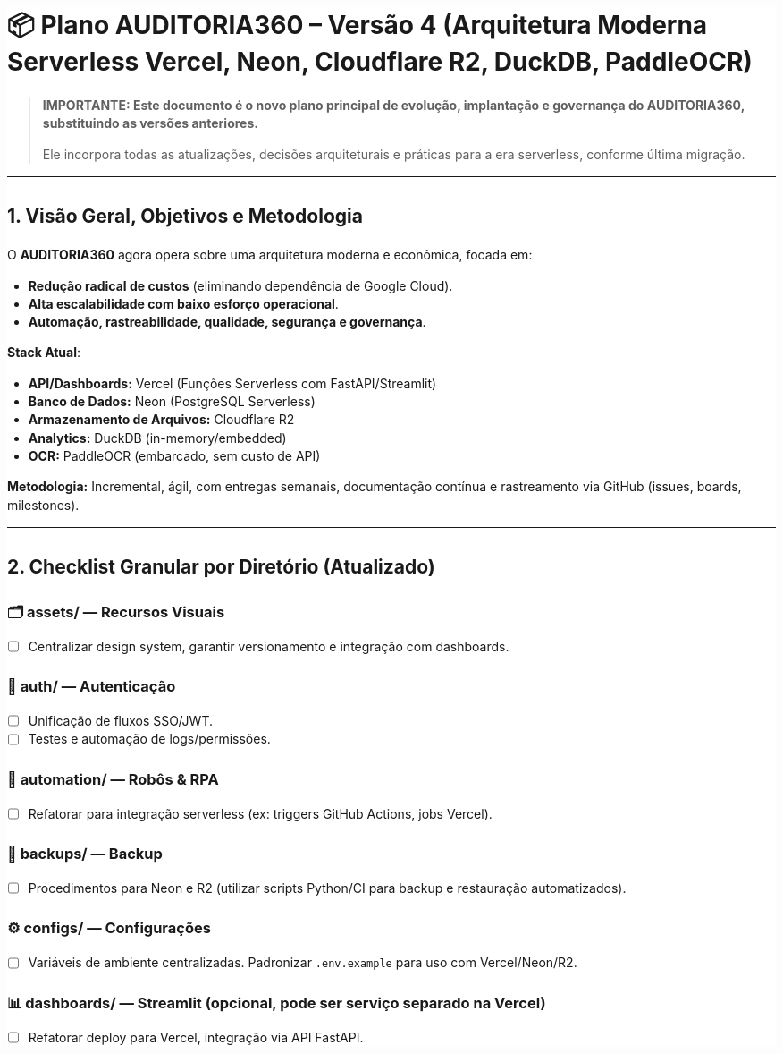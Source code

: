 # 📦 Plano AUDITORIA360 – Versão 4 (Arquitetura Moderna Serverless Vercel, Neon, Cloudflare R2, DuckDB, PaddleOCR)

> **IMPORTANTE: Este documento é o novo plano principal de evolução, implantação e governança do AUDITORIA360, substituindo as versões anteriores.**
>
> Ele incorpora todas as atualizações, decisões arquiteturais e práticas para a era serverless, conforme última migração.

---

## 1. Visão Geral, Objetivos e Metodologia

O **AUDITORIA360** agora opera sobre uma arquitetura moderna e econômica, focada em:
- **Redução radical de custos** (eliminando dependência de Google Cloud).
- **Alta escalabilidade com baixo esforço operacional**.
- **Automação, rastreabilidade, qualidade, segurança e governança**.

**Stack Atual**:
- **API/Dashboards:** Vercel (Funções Serverless com FastAPI/Streamlit)
- **Banco de Dados:** Neon (PostgreSQL Serverless)
- **Armazenamento de Arquivos:** Cloudflare R2
- **Analytics:** DuckDB (in-memory/embedded)
- **OCR:** PaddleOCR (embarcado, sem custo de API)

**Metodologia:** Incremental, ágil, com entregas semanais, documentação contínua e rastreamento via GitHub (issues, boards, milestones).

---

## 2. Checklist Granular por Diretório (Atualizado)

### 🗂️ **assets/** — Recursos Visuais
- [ ] Centralizar design system, garantir versionamento e integração com dashboards.

### 🔑 **auth/** — Autenticação
- [ ] Unificação de fluxos SSO/JWT.
- [ ] Testes e automação de logs/permissões.

### 🤖 **automation/** — Robôs & RPA
- [ ] Refatorar para integração serverless (ex: triggers GitHub Actions, jobs Vercel).

### 💾 **backups/** — Backup
- [ ] Procedimentos para Neon e R2 (utilizar scripts Python/CI para backup e restauração automatizados).

### ⚙️ **configs/** — Configurações
- [ ] Variáveis de ambiente centralizadas. Padronizar `.env.example` para uso com Vercel/Neon/R2.

### 📊 **dashboards/** — Streamlit (opcional, pode ser serviço separado na Vercel)
- [ ] Refatorar deploy para Vercel, integração via API FastAPI.
